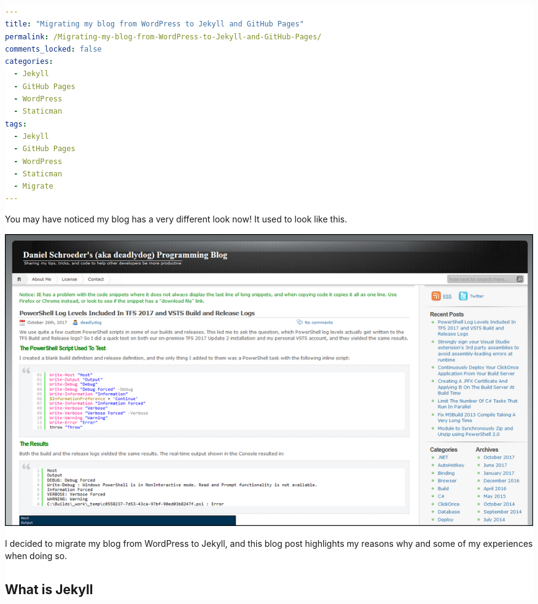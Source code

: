 ```yaml
---
title: "Migrating my blog from WordPress to Jekyll and GitHub Pages"
permalink: /Migrating-my-blog-from-WordPress-to-Jekyll-and-GitHub-Pages/
comments_locked: false
categories:
  - Jekyll
  - GitHub Pages
  - WordPress
  - Staticman
tags:
  - Jekyll
  - GitHub Pages
  - WordPress
  - Staticman
  - Migrate
---
```


You may have noticed my blog has a very different look now! It used to look like this.

![Old WordPress Blog Screenshot](/assets/Posts/Migrating-my-blog-from-WordPress-to-Jekyll-and-GitHub-Pages/OldWordPressBlogScreenshot.png)

I decided to migrate my blog from WordPress to Jekyll, and this blog post highlights my reasons why and some of my experiences when doing so.

## What is Jekyll
